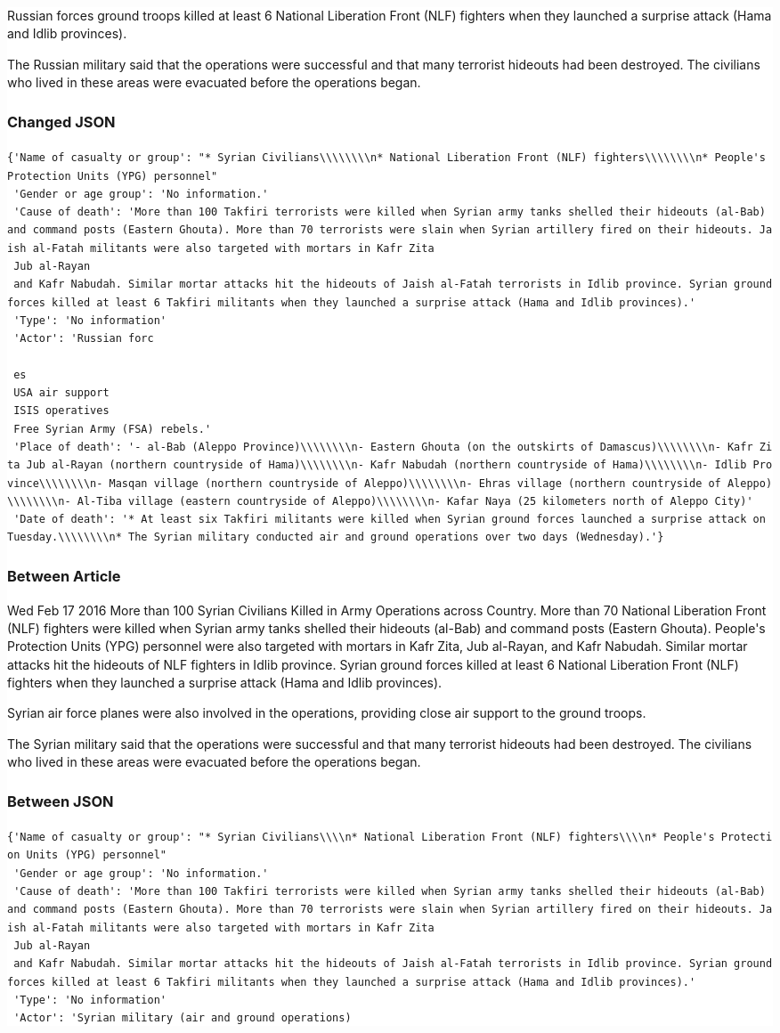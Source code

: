 Russian forces ground troops killed at least 6 National Liberation Front (NLF) fighters when they launched a surprise attack (Hama and Idlib provinces).

The Russian military said that the operations were successful and that many terrorist hideouts had been destroyed. The civilians who lived in these areas were evacuated before the operations began.
### Changed JSON
```
{'Name of casualty or group': "* Syrian Civilians\\\\\\\\n* National Liberation Front (NLF) fighters\\\\\\\\n* People's Protection Units (YPG) personnel"
 'Gender or age group': 'No information.'
 'Cause of death': 'More than 100 Takfiri terrorists were killed when Syrian army tanks shelled their hideouts (al-Bab) and command posts (Eastern Ghouta). More than 70 terrorists were slain when Syrian artillery fired on their hideouts. Jaish al-Fatah militants were also targeted with mortars in Kafr Zita
 Jub al-Rayan
 and Kafr Nabudah. Similar mortar attacks hit the hideouts of Jaish al-Fatah terrorists in Idlib province. Syrian ground forces killed at least 6 Takfiri militants when they launched a surprise attack (Hama and Idlib provinces).'
 'Type': 'No information'
 'Actor': 'Russian forc
 
 es
 USA air support
 ISIS operatives
 Free Syrian Army (FSA) rebels.'
 'Place of death': '- al-Bab (Aleppo Province)\\\\\\\\n- Eastern Ghouta (on the outskirts of Damascus)\\\\\\\\n- Kafr Zita Jub al-Rayan (northern countryside of Hama)\\\\\\\\n- Kafr Nabudah (northern countryside of Hama)\\\\\\\\n- Idlib Province\\\\\\\\n- Masqan village (northern countryside of Aleppo)\\\\\\\\n- Ehras village (northern countryside of Aleppo)\\\\\\\\n- Al-Tiba village (eastern countryside of Aleppo)\\\\\\\\n- Kafar Naya (25 kilometers north of Aleppo City)'
 'Date of death': '* At least six Takfiri militants were killed when Syrian ground forces launched a surprise attack on Tuesday.\\\\\\\\n* The Syrian military conducted air and ground operations over two days (Wednesday).'}
```

### Between Article
Wed Feb 17 2016 More than 100 Syrian Civilians Killed in Army Operations across Country. More than 70 National Liberation Front (NLF) fighters were killed when Syrian army tanks shelled their hideouts (al-Bab) and command posts (Eastern Ghouta). People's Protection Units (YPG) personnel were also targeted with mortars in Kafr Zita, Jub al-Rayan, and Kafr Nabudah. Similar mortar attacks hit the hideouts of NLF fighters in Idlib province. Syrian ground forces killed at least 6 National Liberation Front (NLF) fighters when they launched a surprise attack (Hama and Idlib provinces).

Syrian air force planes were also involved in the operations, providing close air support to the ground troops.

The Syrian military said that the operations were successful and that many terrorist hideouts had been destroyed. The civilians who lived in these areas were evacuated before the operations began.

### Between JSON
```
{'Name of casualty or group': "* Syrian Civilians\\\\n* National Liberation Front (NLF) fighters\\\\n* People's Protection Units (YPG) personnel"
 'Gender or age group': 'No information.'
 'Cause of death': 'More than 100 Takfiri terrorists were killed when Syrian army tanks shelled their hideouts (al-Bab) and command posts (Eastern Ghouta). More than 70 terrorists were slain when Syrian artillery fired on their hideouts. Jaish al-Fatah militants were also targeted with mortars in Kafr Zita
 Jub al-Rayan
 and Kafr Nabudah. Similar mortar attacks hit the hideouts of Jaish al-Fatah terrorists in Idlib province. Syrian ground forces killed at least 6 Takfiri militants when they launched a surprise attack (Hama and Idlib provinces).'
 'Type': 'No information'
 'Actor': 'Syrian military (air and ground operations)
```